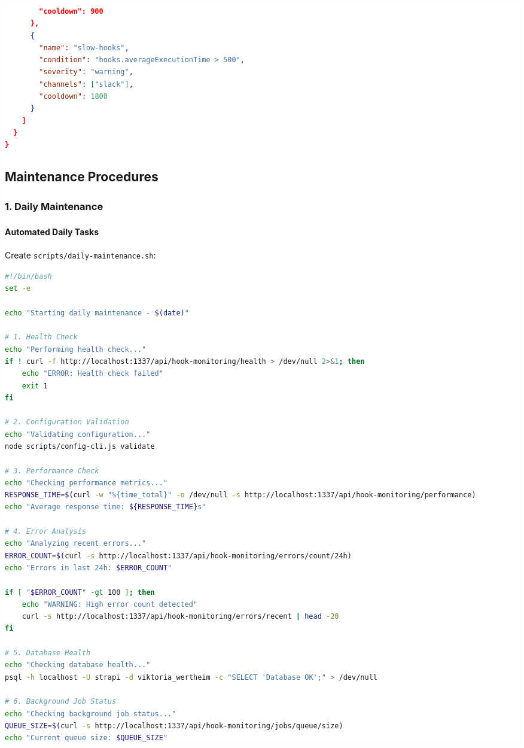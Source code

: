 ```json
        "cooldown": 900
      },
      {
        "name": "slow-hooks",
        "condition": "hooks.averageExecutionTime > 500",
        "severity": "warning",
        "channels": ["slack"],
        "cooldown": 1800
      }
    ]
  }
}
```

## Maintenance Procedures

### 1. Daily Maintenance

#### Automated Daily Tasks

Create `scripts/daily-maintenance.sh`:

```bash
#!/bin/bash
set -e

echo "Starting daily maintenance - $(date)"

# 1. Health Check
echo "Performing health check..."
if ! curl -f http://localhost:1337/api/hook-monitoring/health > /dev/null 2>&1; then
    echo "ERROR: Health check failed"
    exit 1
fi

# 2. Configuration Validation
echo "Validating configuration..."
node scripts/config-cli.js validate

# 3. Performance Check
echo "Checking performance metrics..."
RESPONSE_TIME=$(curl -w "%{time_total}" -o /dev/null -s http://localhost:1337/api/hook-monitoring/performance)
echo "Average response time: ${RESPONSE_TIME}s"

# 4. Error Analysis
echo "Analyzing recent errors..."
ERROR_COUNT=$(curl -s http://localhost:1337/api/hook-monitoring/errors/count/24h)
echo "Errors in last 24h: $ERROR_COUNT"

if [ "$ERROR_COUNT" -gt 100 ]; then
    echo "WARNING: High error count detected"
    curl -s http://localhost:1337/api/hook-monitoring/errors/recent | head -20
fi

# 5. Database Health
echo "Checking database health..."
psql -h localhost -U strapi -d viktoria_wertheim -c "SELECT 'Database OK';" > /dev/null

# 6. Background Job Status
echo "Checking background job status..."
QUEUE_SIZE=$(curl -s http://localhost:1337/api/hook-monitoring/jobs/queue/size)
echo "Current queue size: $QUEUE_SIZE"
```